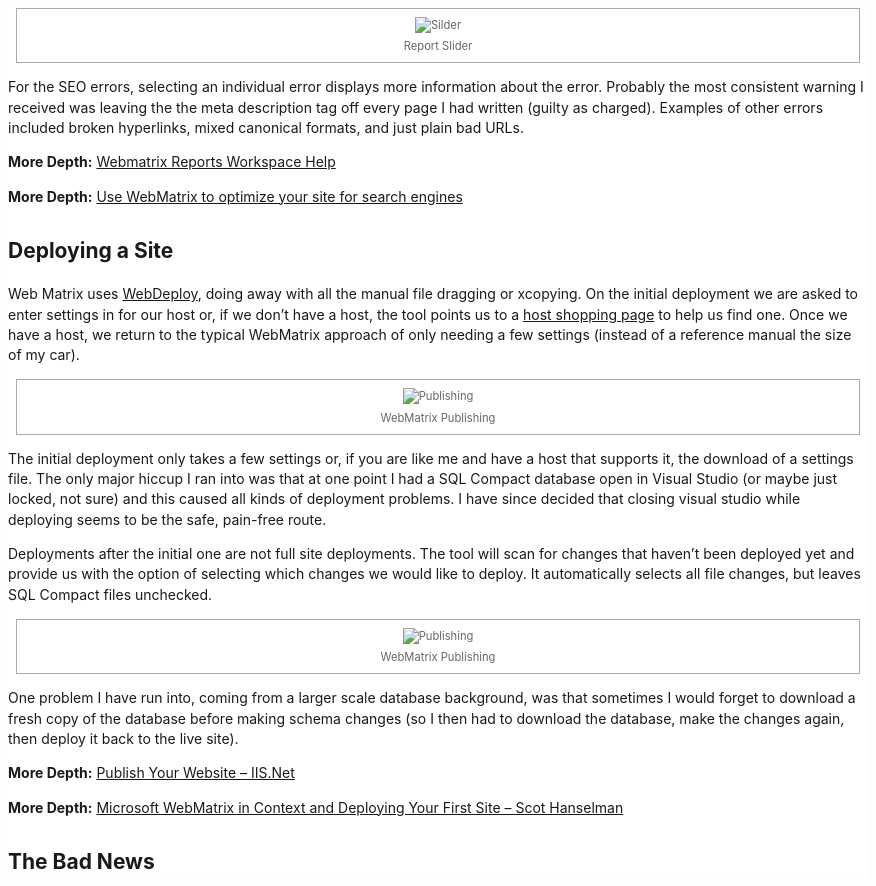 <div style="border: 1px solid #AAAAAA; font-size: 80%; color: #666666; text-align: center; padding: 8px; margin: 8px;">
  <img src="http://www.tiernok.com/LTDBlog/webmatrix/slider.png" alt="Silder" style="padding-bottom: 5px;" /><br /> Report Slider
</div>

For the SEO errors, selecting an individual error displays more information about the error. Probably the most consistent warning I received was leaving the the meta description tag off every page I had written (guilty as charged). Examples of other errors included broken hyperlinks, mixed canonical formats, and just plain bad URLs. 

**More Depth:** [Webmatrix Reports Workspace Help][9]
  
**More Depth:** [Use WebMatrix to optimize your site for search engines][10]

## Deploying a Site

Web Matrix uses [WebDeploy][11], doing away with all the manual file dragging or xcopying. On the initial deployment we are asked to enter settings in for our host or, if we don&#8217;t have a host, the tool points us to a [host shopping page][12] to help us find one. Once we have a host, we return to the typical WebMatrix approach of only needing a few settings (instead of a reference manual the size of my car).

<div style="border: 1px solid #AAAAAA; font-size: 80%; color: #666666; text-align: center; padding: 8px; margin: 8px;">
  <img src="http://www.tiernok.com/LTDBlog/webmatrix/publish1.png" alt="Publishing" style="padding-bottom: 5px;" /><br /> WebMatrix Publishing
</div>

The initial deployment only takes a few settings or, if you are like me and have a host that supports it, the download of a settings file. The only major hiccup I ran into was that at one point I had a SQL Compact database open in Visual Studio (or maybe just locked, not sure) and this caused all kinds of deployment problems. I have since decided that closing visual studio while deploying seems to be the safe, pain-free route.

Deployments after the initial one are not full site deployments. The tool will scan for changes that haven&#8217;t been deployed yet and provide us with the option of selecting which changes we would like to deploy. It automatically selects all file changes, but leaves SQL Compact files unchecked. 

<div style="border: 1px solid #AAAAAA; font-size: 80%; color: #666666; text-align: center; padding: 8px; margin: 8px;">
  <img src="http://www.tiernok.com/LTDBlog/webmatrix/publish2.png" alt="Publishing" style="padding-bottom: 5px;" /><br /> WebMatrix Publishing
</div>

One problem I have run into, coming from a larger scale database background, was that sometimes I would forget to download a fresh copy of the database before making schema changes (so I then had to download the database, make the changes again, then deploy it back to the live site).

**More Depth:** [Publish Your Website &#8211; IIS.Net][13]
  
**More Depth:** [Microsoft WebMatrix in Context and Deploying Your First Site &#8211; Scot Hanselman][14]

## The Bad News


 [1]: http://drewby.com/a-wordpress-blog-in-15-minutes-with-webmatrix "A WordPress Blog in 15 Minutes with WebMatrix"
 [2]: http://weblogs.asp.net/scottgu/archive/2010/07/02/introducing-razor.aspx "Razor engine announcement"
 [3]: http://www.asp.net/web-pages "Resources at ASP.Net"
 [4]: http://www.asp.net/webmatrix/tutorials "WebMatrix Tutorials at ASP.net"
 [5]: http://blogs.msdn.com/b/brian_swan/archive/2010/07/12/creating-php-websites-with-webmatrix.aspx "Creating PHP Websites with WebMatrix"
 [6]: /index.php/WebDev/UIDevelopment/AJAX/trying-out-webmatrix-and-razor "Chrissie - Trying Out WebMatrix and Razor"
 [7]: http://erikej.blogspot.com/ "Everything SQL Server Compact"
 [8]: https://xosfaere.wordpress.com/2011/01/30/entity-framework-code-first-development-with-sql-ce-4-0/ "Code-First Development (EF) w/ SQL CE 4.0"
 [9]: http://www.microsoft.com/web/post/webmatrix-reports-workspace-help "Reports Workspace Help"
 [10]: http://www.microsoft.com/web/post/use-webmatrix-to-optimize-your-site-for-search-engines "Use WebMatrix to optimize your site for search engines"
 [11]: http://blogs.iis.net/msdeploy/ "Official WebDeploy team blog"
 [12]: http://www.microsoft.com/web/Hosting/Home? "Find Web hosting at microsoft.com"
 [13]: http://learn.iis.net/page.aspx/871/publish-your-website/ "Publish Your Website - IIS.Net"
 [14]: http://www.hanselman.com/blog/MicrosoftWebMatrixInContextAndDeployingYourFirstSite.aspx "Microsoft WebMatrix in Context and Deploying Your First Site"
 [15]: /index.php/DesktopDev/MSTech/a-few-reasons-why-i-m-not-yet-moving-to "Chrissie's post on A Few Reasons I'm Not Yet Moving to WPF"
 [16]: http://www.microsoft.com/web/webmatrix/ "WebMatrix page at Microsoft"